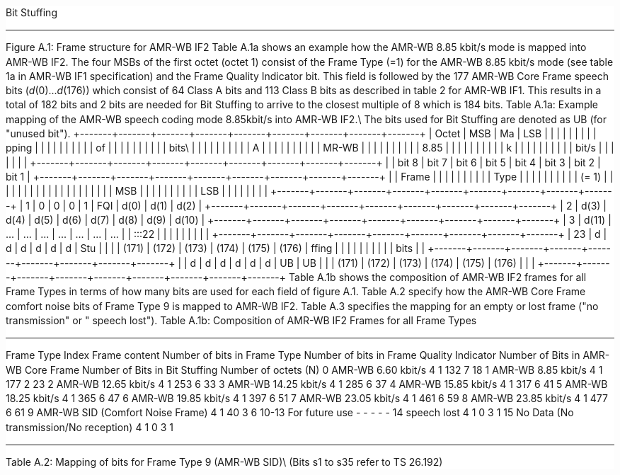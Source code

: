 Bit Stuffing
* * *
Figure A.1: Frame structure for AMR-WB IF2
Table A.1a shows an example how the AMR-WB 8.85 kbit/s mode is mapped into
AMR-WB IF2. The four MSBs of the first octet (octet 1) consist of the Frame
Type (=1) for the AMR-WB 8.85 kbit/s mode (see table 1a in AMR-WB IF1
specification) and the Frame Quality Indicator bit. This field is followed by
the 177 AMR-WB Core Frame speech bits (_d_(0)..._d_(176)) which consist of 64
Class A bits and 113 Class B bits as described in table 2 for AMR-WB IF1. This
results in a total of 182 bits and 2 bits are needed for Bit Stuffing to
arrive to the closest multiple of 8 which is 184 bits.
Table A.1a: Example mapping of the AMR-WB speech coding mode 8.85kbit/s into
AMR-WB IF2.\ The bits used for Bit Stuffing are denoted as UB (for \"unused
bit\").
+-------+-------+-------+-------+-------+-------+-------+-------+-------+ | Octet | MSB | Ma | LSB | | | | | | | | | pping | | | | | | | | | | of | | | | | | | | | | bits\ | | | | | | | | | | A | | | | | | | | | | MR-WB | | | | | | | | | | 8.85 | | | | | | | | | | k | | | | | | | | | | bit/s | | | | | | | +-------+-------+-------+-------+-------+-------+-------+-------+-------+ | | bit 8 | bit 7 | bit 6 | bit 5 | bit 4 | bit 3 | bit 2 | bit 1 | +-------+-------+-------+-------+-------+-------+-------+-------+-------+ | | Frame | | | | | | | | | | Type | | | | | | | | | | (= 1) | | | | | | | | | | | | | | | | | | | | MSB | | | | | | | | | | LSB | | | | | | | | +-------+-------+-------+-------+-------+-------+-------+-------+-------+ | 1 | 0 | 0 | 0 | 1 | FQI | d(0) | d(1) | d(2) | +-------+-------+-------+-------+-------+-------+-------+-------+-------+ | 2 | d(3) | d(4) | d(5) | d(6) | d(7) | d(8) | d(9) | d(10) | +-------+-------+-------+-------+-------+-------+-------+-------+-------+ | 3 | d(11) | ... | ... | ... | ... | ... | ... | ... | | :::22 | | | | | | | | | +-------+-------+-------+-------+-------+-------+-------+-------+-------+ | 23 | d | d | d | d | d | d | Stu | | | | (171) | (172) | (173) | (174) | (175) | (176) | ffing | | | | | | | | | | bits | | +-------+-------+-------+-------+-------+-------+-------+-------+-------+ | | d | d | d | d | d | d | UB | UB | | | (171) | (172) | (173) | (174) | (175) | (176) | | | +-------+-------+-------+-------+-------+-------+-------+-------+-------+
Table A.1b shows the composition of AMR-WB IF2 frames for all Frame Types in
terms of how many bits are used for each field of figure A.1.
Table A.2 specify how the AMR-WB Core Frame comfort noise bits of Frame Type 9
is mapped to AMR-WB IF2. Table A.3 specifies the mapping for an empty or lost
frame (\"no transmission\" or \" speech lost\").
Table A.1b: Composition of AMR-WB IF2 Frames for all Frame Types
* * *
Frame Type Index Frame content Number of bits in Frame Type Number of bits in
Frame Quality Indicator Number of Bits in AMR-WB Core Frame Number of Bits in
Bit Stuffing Number of octets (N) 0 AMR-WB 6.60 kbit/s 4 1 132 7 18 1 AMR-WB
8.85 kbit/s 4 1 177 2 23 2 AMR-WB 12.65 kbit/s 4 1 253 6 33 3 AMR-WB 14.25
kbit/s 4 1 285 6 37 4 AMR-WB 15.85 kbit/s 4 1 317 6 41 5 AMR-WB 18.25 kbit/s 4
1 365 6 47 6 AMR-WB 19.85 kbit/s 4 1 397 6 51 7 AMR-WB 23.05 kbit/s 4 1 461 6
59 8 AMR-WB 23.85 kbit/s 4 1 477 6 61 9 AMR-WB SID (Comfort Noise Frame) 4 1
40 3 6 10-13 For future use - - - - - 14 speech lost 4 1 0 3 1 15 No Data (No
transmission/No reception) 4 1 0 3 1
* * *
Table A.2: Mapping of bits for Frame Type 9 (AMR-WB SID)\ (Bits s1 to s35
refer to TS 26.192)